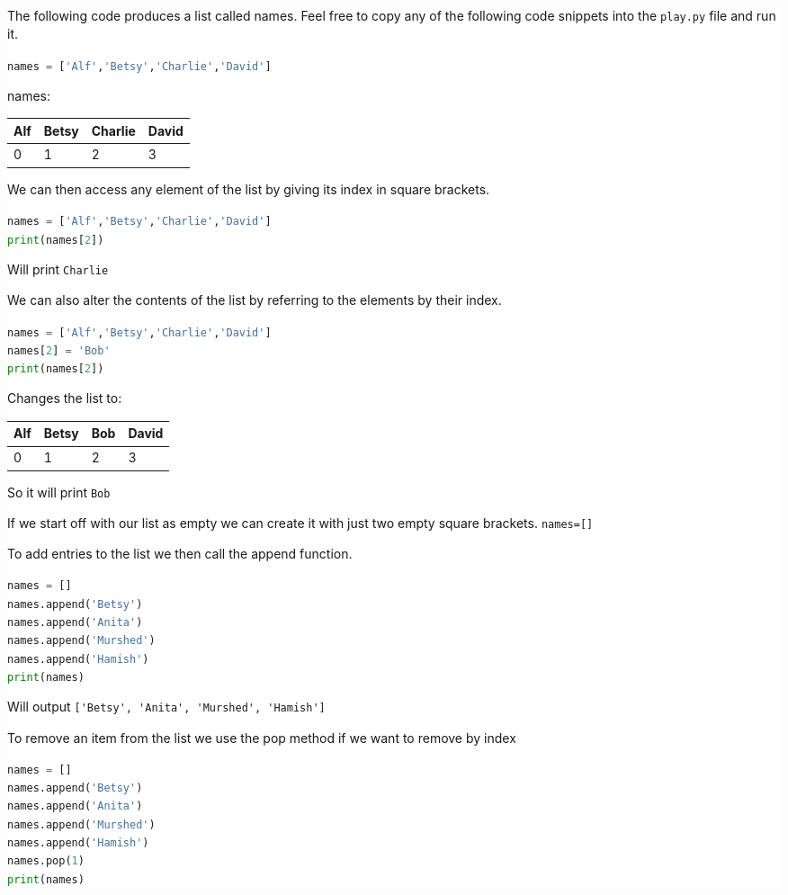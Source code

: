 The following code produces a list called names. Feel free to copy any of the following code snippets into the `play.py` file and run it.

```python
names = ['Alf','Betsy','Charlie','David']
```
names:

| Alf | Betsy | Charlie | David |
|-|-|-|-
| 0 | 1 | 2 | 3 |

We can then access any element of the list by giving its index in square brackets.

```python
names = ['Alf','Betsy','Charlie','David']
print(names[2])
```

Will print `Charlie`

We can also alter the contents of the list by referring to the elements by their index.

```python
names = ['Alf','Betsy','Charlie','David']
names[2] = 'Bob'
print(names[2])
```
Changes the list to:

| Alf | Betsy | Bob | David |
|-|-|-|-
| 0 | 1 | 2 | 3 |

So it will print `Bob`

If we start off with our list as empty we can create it with just two empty square brackets. `names=[]`

To add entries to the list we then call the append function.

```python
names = []
names.append('Betsy')
names.append('Anita')
names.append('Murshed')
names.append('Hamish')
print(names)
```

Will output `['Betsy', 'Anita', 'Murshed', 'Hamish']`

To remove an item from the list we use the pop method if we want to remove by index

```python
names = []
names.append('Betsy')
names.append('Anita')
names.append('Murshed')
names.append('Hamish')
names.pop(1)
print(names)
```
